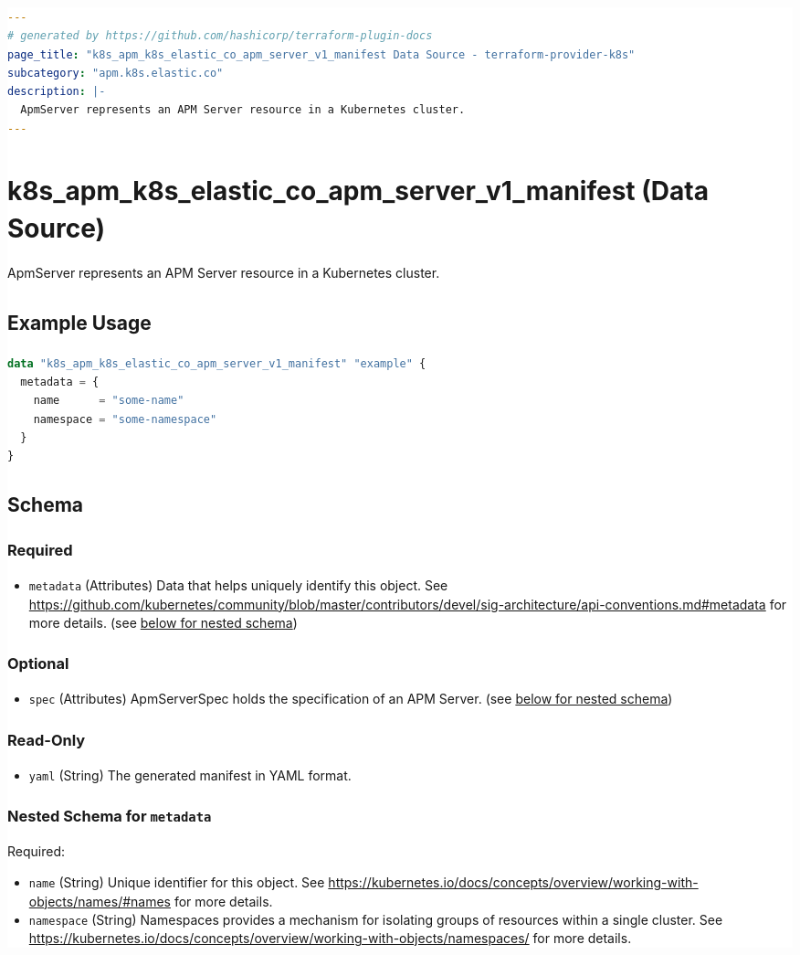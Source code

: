 ```yaml
---
# generated by https://github.com/hashicorp/terraform-plugin-docs
page_title: "k8s_apm_k8s_elastic_co_apm_server_v1_manifest Data Source - terraform-provider-k8s"
subcategory: "apm.k8s.elastic.co"
description: |-
  ApmServer represents an APM Server resource in a Kubernetes cluster.
---
```


# k8s_apm_k8s_elastic_co_apm_server_v1_manifest (Data Source)

ApmServer represents an APM Server resource in a Kubernetes cluster.

## Example Usage

```terraform
data "k8s_apm_k8s_elastic_co_apm_server_v1_manifest" "example" {
  metadata = {
    name      = "some-name"
    namespace = "some-namespace"
  }
}
```


## Schema

### Required

- `metadata` (Attributes) Data that helps uniquely identify this object. See https://github.com/kubernetes/community/blob/master/contributors/devel/sig-architecture/api-conventions.md#metadata for more details. (see [below for nested schema](#nestedatt--metadata))

### Optional

- `spec` (Attributes) ApmServerSpec holds the specification of an APM Server. (see [below for nested schema](#nestedatt--spec))

### Read-Only

- `yaml` (String) The generated manifest in YAML format.

<a id="nestedatt--metadata"></a>
### Nested Schema for `metadata`

Required:

- `name` (String) Unique identifier for this object. See https://kubernetes.io/docs/concepts/overview/working-with-objects/names/#names for more details.
- `namespace` (String) Namespaces provides a mechanism for isolating groups of resources within a single cluster. See https://kubernetes.io/docs/concepts/overview/working-with-objects/namespaces/ for more details.
